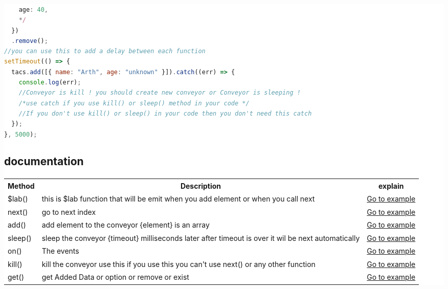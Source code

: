 ```js
    age: 40,
    */
  })
  .remove();
//you can use this to add a delay between each function
setTimeout(() => {
  tacs.add([{ name: "Arth", age: "unknown" }]).catch((err) => {
    console.log(err);
    //Conveyor is kill ! you should create new conveyor or Conveyor is sleeping !
    /*use catch if you use kill() or sleep() method in your code */
    //If you don't use kill() or sleep() in your code then you don't need this catch
  });
}, 5000);
```

## documentation

<table>
  <tr>
    <th>Method</th>
    <th>Description</th>
    <th>explain</th>
  <tr>
    <td>$lab()</td>
    <td>this is $lab function that will be emit when you add element or when you call next</td>
    <td><a href=#lab>Go to example</a></td>
  </tr>
   <tr>
    <td>next()</td>
    <td>go to next index</td>
    <td><a href=#next>Go to example</a></td>
  </tr>
     <tr>
    <td>add()</td>
    <td>add element to the conveyor {element} is an array</td>
    <td><a href=#add>Go to example</a></td>
  </tr>
    <tr>
    <td>sleep()</td>
    <td>sleep the conveyor {timeout} milliseconds later after timeout is over it wil be next automatically</td>
    <td><a href=#sleep>Go to example</a></td>
  </tr>
   <tr>
    <td>on()</td>
    <td>The events</td>
    <td><a href=#on>Go to example</a></td>
  </tr> 
  <tr>
    <td>kill()</td>
    <td>kill the conveyor use this if you use this you can't use next() or any other function</td>
    <td><a href=#kill>Go to example</a></td>
  </tr>
   <tr>
    <td>get()</td>
    <td>get Added Data or option or remove or exist</td>
    <td><a href=#get>Go to example</a></td>
  </tr>
</table>
